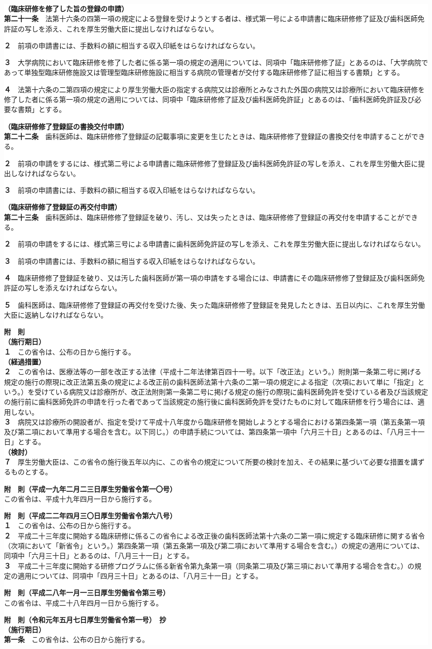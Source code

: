   
**（臨床研修を修了した旨の登録の申請）**  
**第二十一条**　法第十六条の四第一項の規定による登録を受けようとする者は、様式第一号による申請書に臨床研修修了証及び歯科医師免許証の写しを添え、これを厚生労働大臣に提出しなければならない。  
  
**２**　前項の申請書には、手数料の額に相当する収入印紙をはらなければならない。  
  
**３**　大学病院において臨床研修を修了した者に係る第一項の規定の適用については、同項中「臨床研修修了証」とあるのは、「大学病院であって単独型臨床研修施設又は管理型臨床研修施設に相当する病院の管理者が交付する臨床研修修了証に相当する書類」とする。  
  
**４**　法第十六条の二第四項の規定により厚生労働大臣の指定する病院又は診療所とみなされた外国の病院又は診療所において臨床研修を修了した者に係る第一項の規定の適用については、同項中「臨床研修修了証及び歯科医師免許証」とあるのは、「歯科医師免許証及び必要な書類」とする。  
  
**（臨床研修修了登録証の書換交付申請）**  
**第二十二条**　歯科医師は、臨床研修修了登録証の記載事項に変更を生じたときは、臨床研修修了登録証の書換交付を申請することができる。  
  
**２**　前項の申請をするには、様式第二号による申請書に臨床研修修了登録証及び歯科医師免許証の写しを添え、これを厚生労働大臣に提出しなければならない。  
  
**３**　前項の申請書には、手数料の額に相当する収入印紙をはらなければならない。  
  
**（臨床研修修了登録証の再交付申請）**  
**第二十三条**　歯科医師は、臨床研修修了登録証を破り、汚し、又は失ったときは、臨床研修修了登録証の再交付を申請することができる。  
  
**２**　前項の申請をするには、様式第三号による申請書に歯科医師免許証の写しを添え、これを厚生労働大臣に提出しなければならない。  
  
**３**　前項の申請書には、手数料の額に相当する収入印紙をはらなければならない。  
  
**４**　臨床研修修了登録証を破り、又は汚した歯科医師が第一項の申請をする場合には、申請書にその臨床研修修了登録証及び歯科医師免許証の写しを添えなければならない。  
  
**５**　歯科医師は、臨床研修修了登録証の再交付を受けた後、失った臨床研修修了登録証を発見したときは、五日以内に、これを厚生労働大臣に返納しなければならない。  
  
**附　則**  
**（施行期日）**  
**１**　この省令は、公布の日から施行する。  
**（経過措置）**  
**２**　この省令は、医療法等の一部を改正する法律（平成十二年法律第百四十一号。以下「改正法」という。）附則第一条第二号に掲げる規定の施行の際現に改正法第五条の規定による改正前の歯科医師法第十六条の二第一項の規定による指定（次項において単に「指定」という。）を受けている病院又は診療所が、改正法附則第一条第二号に掲げる規定の施行の際現に歯科医師免許を受けている者及び当該規定の施行前に歯科医師免許の申請を行った者であって当該規定の施行後に歯科医師免許を受けたものに対して臨床研修を行う場合には、適用しない。  
**３**　病院又は診療所の開設者が、指定を受けて平成十八年度から臨床研修を開始しようとする場合における第四条第一項（第五条第一項及び第二項において準用する場合を含む。以下同じ。）の申請手続については、第四条第一項中「六月三十日」とあるのは、「八月三十一日」とする。  
**（検討）**  
**７**　厚生労働大臣は、この省令の施行後五年以内に、この省令の規定について所要の検討を加え、その結果に基づいて必要な措置を講ずるものとする。  
  
**附　則（平成一九年二月二三日厚生労働省令第一〇号）**  
この省令は、平成十九年四月一日から施行する。  
  
**附　則（平成二二年四月三〇日厚生労働省令第六八号）**  
**１**　この省令は、公布の日から施行する。  
**２**　平成二十三年度に開始する臨床研修に係るこの省令による改正後の歯科医師法第十六条の二第一項に規定する臨床研修に関する省令（次項において「新省令」という。）第四条第一項（第五条第一項及び第二項において準用する場合を含む。）の規定の適用については、同項中「六月三十日」とあるのは、「八月三十一日」とする。  
**３**　平成二十三年度に開始する研修プログラムに係る新省令第九条第一項（同条第二項及び第三項において準用する場合を含む。）の規定の適用については、同項中「四月三十日」とあるのは、「八月三十一日」とする。  
  
**附　則（平成二八年一月一三日厚生労働省令第三号）**  
この省令は、平成二十八年四月一日から施行する。  
  
**附　則（令和元年五月七日厚生労働省令第一号）　抄**  
**（施行期日）**  
**第一条**　この省令は、公布の日から施行する。  
  
